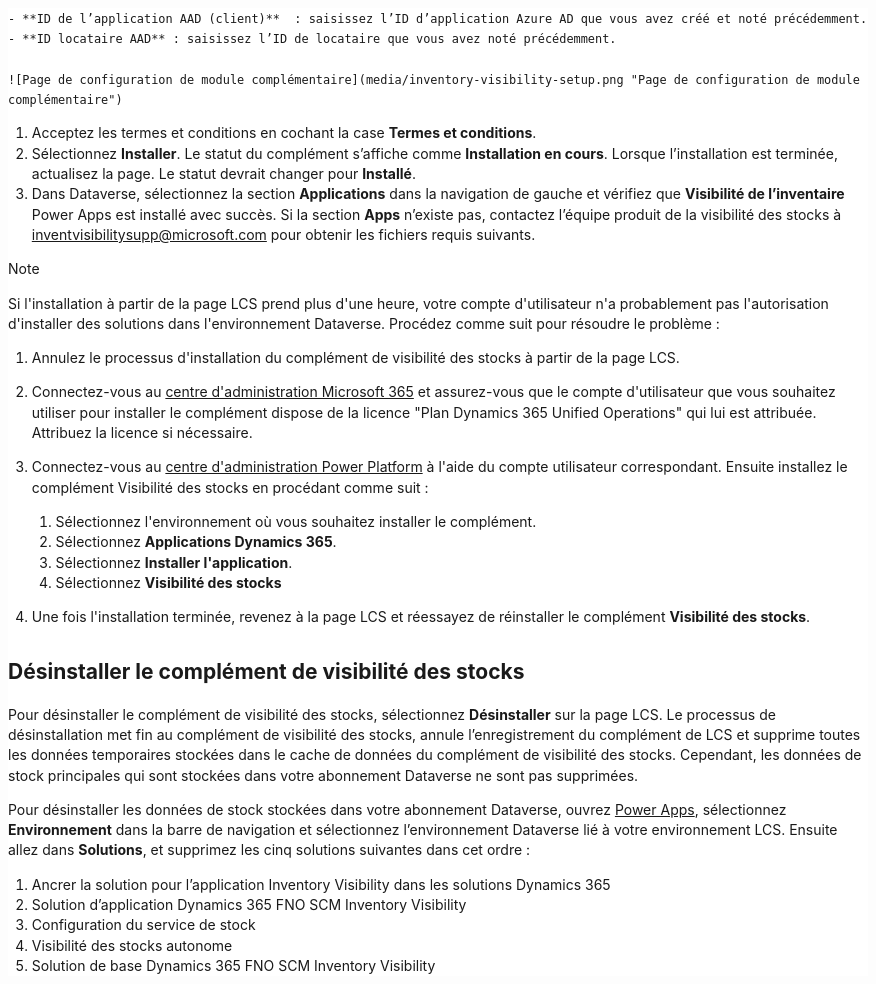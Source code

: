     - **ID de l’application AAD (client)**  : saisissez l’ID d’application Azure AD que vous avez créé et noté précédemment.
    - **ID locataire AAD** : saisissez l’ID de locataire que vous avez noté précédemment.

    ![Page de configuration de module complémentaire](media/inventory-visibility-setup.png "Page de configuration de module complémentaire")

1. Acceptez les termes et conditions en cochant la case **Termes et conditions**.
1. Sélectionnez **Installer**. Le statut du complément s’affiche comme **Installation en cours**. Lorsque l’installation est terminée, actualisez la page. Le statut devrait changer pour **Installé**.
1. Dans Dataverse, sélectionnez la section **Applications** dans la navigation de gauche et vérifiez que **Visibilité de l’inventaire** Power Apps est installé avec succès. Si la section **Apps** n’existe pas, contactez l’équipe produit de la visibilité des stocks à [inventvisibilitysupp@microsoft.com](mailto:inventvisibilitysupp@microsoft.com) pour obtenir les fichiers requis suivants.

> [!NOTE]
> Si l'installation à partir de la page LCS prend plus d'une heure, votre compte d'utilisateur n'a probablement pas l'autorisation d'installer des solutions dans l'environnement Dataverse. Procédez comme suit pour résoudre le problème :
>
> 1. Annulez le processus d'installation du complément de visibilité des stocks à partir de la page LCS.
> 1. Connectez-vous au [centre d'administration Microsoft 365](https://admin.microsoft.com) et assurez-vous que le compte d'utilisateur que vous souhaitez utiliser pour installer le complément dispose de la licence "Plan Dynamics 365 Unified Operations" qui lui est attribuée. Attribuez la licence si nécessaire.
> 1. Connectez-vous au [centre d'administration Power Platform](https://admin.powerplatform.microsoft.com) à l'aide du compte utilisateur correspondant. Ensuite installez le complément Visibilité des stocks en procédant comme suit :
>     1. Sélectionnez l'environnement où vous souhaitez installer le complément.
>     1. Sélectionnez **Applications Dynamics 365**.
>     1. Sélectionnez **Installer l'application**.
>     1. Sélectionnez **Visibilité des stocks**
>
> 1. Une fois l'installation terminée, revenez à la page LCS et réessayez de réinstaller le complément **Visibilité des stocks**.

## <a name="uninstall-the-inventory-visibility-add-in"></a><a name="uninstall-add-in"></a>Désinstaller le complément de visibilité des stocks

Pour désinstaller le complément de visibilité des stocks, sélectionnez **Désinstaller** sur la page LCS. Le processus de désinstallation met fin au complément de visibilité des stocks, annule l’enregistrement du complément de LCS et supprime toutes les données temporaires stockées dans le cache de données du complément de visibilité des stocks. Cependant, les données de stock principales qui sont stockées dans votre abonnement Dataverse ne sont pas supprimées.

Pour désinstaller les données de stock stockées dans votre abonnement Dataverse, ouvrez [Power Apps](https://make.powerapps.com), sélectionnez **Environnement** dans la barre de navigation et sélectionnez l’environnement Dataverse lié à votre environnement LCS. Ensuite allez dans **Solutions**, et supprimez les cinq solutions suivantes dans cet ordre :

1. Ancrer la solution pour l’application Inventory Visibility dans les solutions Dynamics 365
1. Solution d’application Dynamics 365 FNO SCM Inventory Visibility
1. Configuration du service de stock
1. Visibilité des stocks autonome
1. Solution de base Dynamics 365 FNO SCM Inventory Visibility
